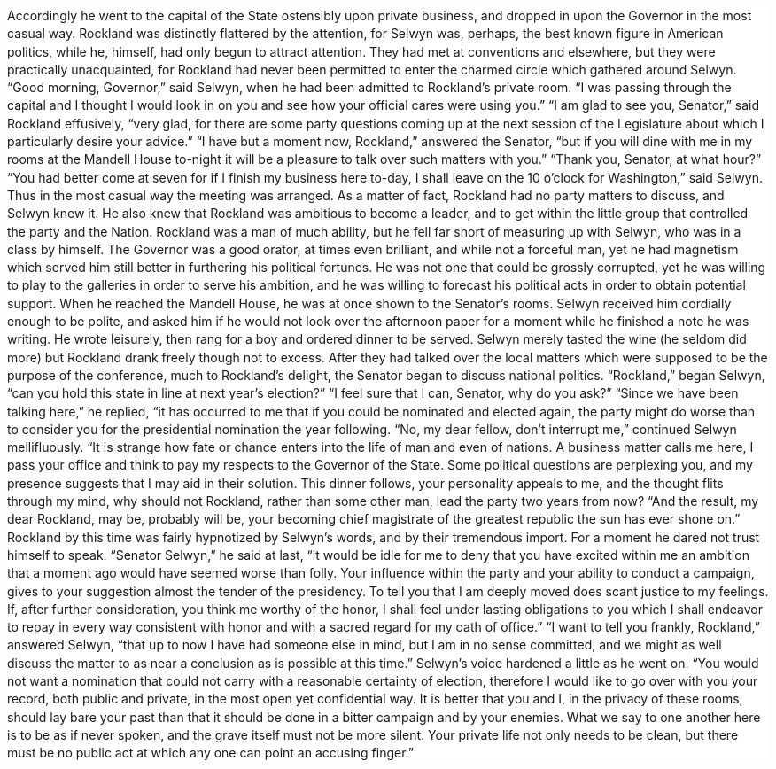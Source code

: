 Accordingly he went to the capital of the State ostensibly upon private business, and dropped in upon the Governor in the most casual way. Rockland was distinctly flattered by the attention, for Selwyn was, perhaps, the best known figure in American politics, while he, himself, had only begun to attract attention. They had met at conventions and elsewhere, but they were practically unacquainted, for Rockland had never been permitted to enter the charmed circle which gathered around Selwyn.
“Good morning, Governor,” said Selwyn, when he had been admitted to Rockland’s private room. “I was passing through the capital and I thought I would look in on you and see how your official cares were using you.”
“I am glad to see you, Senator,” said Rockland effusively, “very glad, for there are some party questions coming up at the next session of the Legislature about which I particularly desire your advice.”
“I have but a moment now, Rockland,” answered the Senator, “but if you will dine with me in my rooms at the Mandell House to-night it will be a pleasure to talk over such matters with you.”
“Thank you, Senator, at what hour?”
“You had better come at seven for if I finish my business here to-day, I shall leave on the 10 o’clock for Washington,” said Selwyn.
Thus in the most casual way the meeting was arranged. As a matter of fact, Rockland had no party matters to discuss, and Selwyn knew it. He also knew that Rockland was ambitious to become a leader, and to get within the little group that controlled the party and the Nation.
Rockland was a man of much ability, but he fell far short of measuring up with Selwyn, who was in a class by himself. The Governor was a good orator, at times even brilliant, and while not a forceful man, yet he had magnetism which served him still better in furthering his political fortunes. He was not one that could be grossly corrupted, yet he was willing to play to the galleries in order to serve his ambition, and he was willing to forecast his political acts in order to obtain potential support.
When he reached the Mandell House, he was at once shown to the Senator’s rooms. Selwyn received him cordially enough to be polite, and asked him if he would not look over the afternoon paper for a moment while he finished a note he was writing. He wrote leisurely, then rang for a boy and ordered dinner to be served.
Selwyn merely tasted the wine (he seldom did more) but Rockland drank freely though not to excess. After they had talked over the local matters which were supposed to be the purpose of the conference, much to Rockland’s delight, the Senator began to discuss national politics.
“Rockland,” began Selwyn, “can you hold this state in line at next year’s election?”
“I feel sure that I can, Senator, why do you ask?”
“Since we have been talking here,” he replied, “it has occurred to me that if you could be nominated and elected again, the party might do worse than to consider you for the presidential nomination the year following.
“No, my dear fellow, don’t interrupt me,” continued Selwyn mellifluously.
“It is strange how fate or chance enters into the life of man and even of nations. A business matter calls me here, I pass your office and think to pay my respects to the Governor of the State. Some political questions are perplexing you, and my presence suggests that I may aid in their solution. This dinner follows, your personality appeals to me, and the thought flits through my mind, why should not Rockland, rather than some other man, lead the party two years from now?
“And the result, my dear Rockland, may be, probably will be, your becoming chief magistrate of the greatest republic the sun has ever shone on.”
Rockland by this time was fairly hypnotized by Selwyn’s words, and by their tremendous import. For a moment he dared not trust himself to speak.
“Senator Selwyn,” he said at last, “it would be idle for me to deny that you have excited within me an ambition that a moment ago would have seemed worse than folly. Your influence within the party and your ability to conduct a campaign, gives to your suggestion almost the tender of the presidency. To tell you that I am deeply moved does scant justice to my feelings. If, after further consideration, you think me worthy of the honor, I shall feel under lasting obligations to you which I shall endeavor to repay in every way consistent with honor and with a sacred regard for my oath of office.”
“I want to tell you frankly, Rockland,” answered Selwyn, “that up to now I have had someone else in mind, but I am in no sense committed, and we might as well discuss the matter to as near a conclusion as is possible at this time.”
Selwyn’s voice hardened a little as he went on. “You would not want a nomination that could not carry with a reasonable certainty of election, therefore I would like to go over with you your record, both public and private, in the most open yet confidential way. It is better that you and I, in the privacy of these rooms, should lay bare your past than that it should be done in a bitter campaign and by your enemies. What we say to one another here is to be as if never spoken, and the grave itself must not be more silent. Your private life not only needs to be clean, but there must be no public act at which any one can point an accusing finger.”
